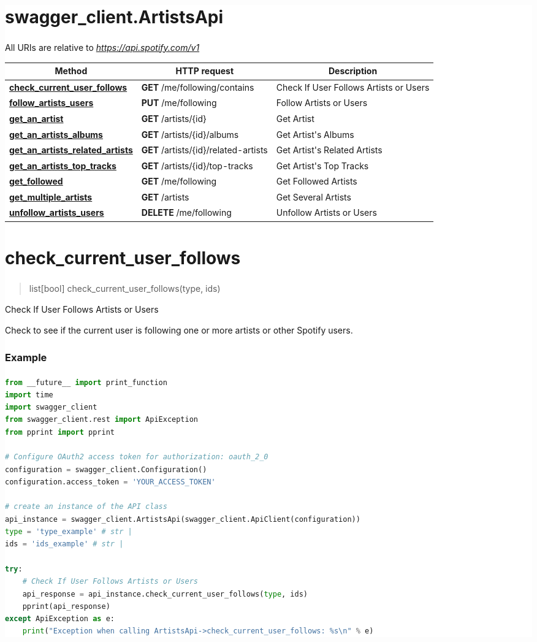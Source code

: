 # swagger_client.ArtistsApi

All URIs are relative to *https://api.spotify.com/v1*

Method | HTTP request | Description
------------- | ------------- | -------------
[**check_current_user_follows**](ArtistsApi.md#check_current_user_follows) | **GET** /me/following/contains | Check If User Follows Artists or Users 
[**follow_artists_users**](ArtistsApi.md#follow_artists_users) | **PUT** /me/following | Follow Artists or Users 
[**get_an_artist**](ArtistsApi.md#get_an_artist) | **GET** /artists/{id} | Get Artist 
[**get_an_artists_albums**](ArtistsApi.md#get_an_artists_albums) | **GET** /artists/{id}/albums | Get Artist&#x27;s Albums 
[**get_an_artists_related_artists**](ArtistsApi.md#get_an_artists_related_artists) | **GET** /artists/{id}/related-artists | Get Artist&#x27;s Related Artists 
[**get_an_artists_top_tracks**](ArtistsApi.md#get_an_artists_top_tracks) | **GET** /artists/{id}/top-tracks | Get Artist&#x27;s Top Tracks 
[**get_followed**](ArtistsApi.md#get_followed) | **GET** /me/following | Get Followed Artists 
[**get_multiple_artists**](ArtistsApi.md#get_multiple_artists) | **GET** /artists | Get Several Artists 
[**unfollow_artists_users**](ArtistsApi.md#unfollow_artists_users) | **DELETE** /me/following | Unfollow Artists or Users 

# **check_current_user_follows**
> list[bool] check_current_user_follows(type, ids)

Check If User Follows Artists or Users 

Check to see if the current user is following one or more artists or other Spotify users. 

### Example
```python
from __future__ import print_function
import time
import swagger_client
from swagger_client.rest import ApiException
from pprint import pprint

# Configure OAuth2 access token for authorization: oauth_2_0
configuration = swagger_client.Configuration()
configuration.access_token = 'YOUR_ACCESS_TOKEN'

# create an instance of the API class
api_instance = swagger_client.ArtistsApi(swagger_client.ApiClient(configuration))
type = 'type_example' # str | 
ids = 'ids_example' # str | 

try:
    # Check If User Follows Artists or Users 
    api_response = api_instance.check_current_user_follows(type, ids)
    pprint(api_response)
except ApiException as e:
    print("Exception when calling ArtistsApi->check_current_user_follows: %s\n" % e)
```

